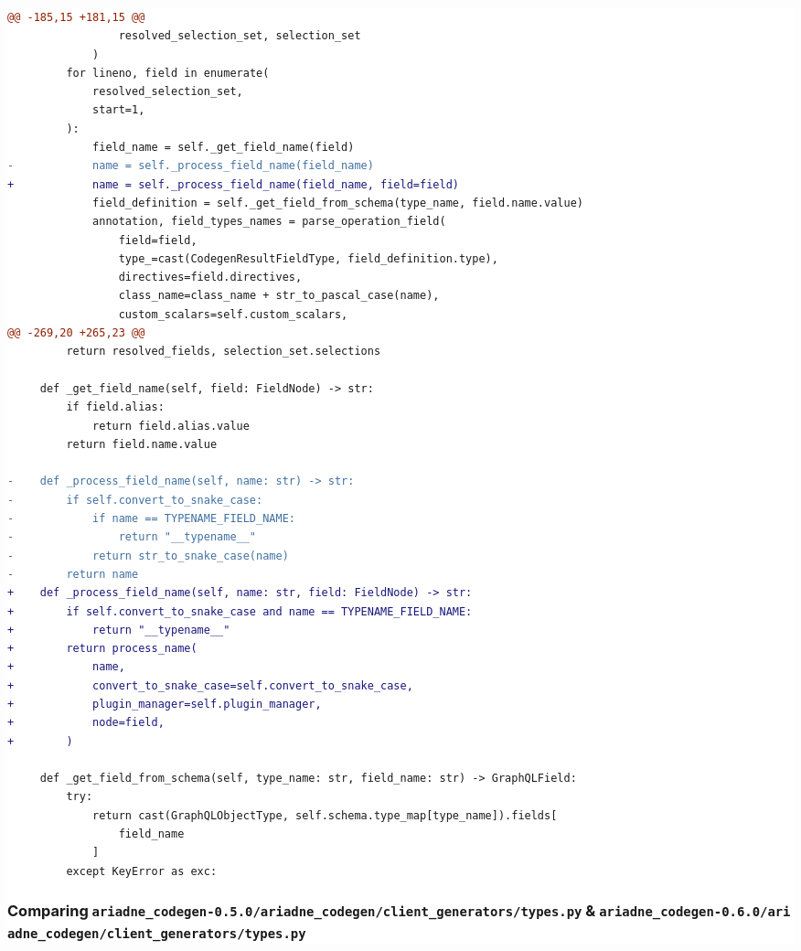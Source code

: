 ```diff
@@ -185,15 +181,15 @@
                 resolved_selection_set, selection_set
             )
         for lineno, field in enumerate(
             resolved_selection_set,
             start=1,
         ):
             field_name = self._get_field_name(field)
-            name = self._process_field_name(field_name)
+            name = self._process_field_name(field_name, field=field)
             field_definition = self._get_field_from_schema(type_name, field.name.value)
             annotation, field_types_names = parse_operation_field(
                 field=field,
                 type_=cast(CodegenResultFieldType, field_definition.type),
                 directives=field.directives,
                 class_name=class_name + str_to_pascal_case(name),
                 custom_scalars=self.custom_scalars,
@@ -269,20 +265,23 @@
         return resolved_fields, selection_set.selections
 
     def _get_field_name(self, field: FieldNode) -> str:
         if field.alias:
             return field.alias.value
         return field.name.value
 
-    def _process_field_name(self, name: str) -> str:
-        if self.convert_to_snake_case:
-            if name == TYPENAME_FIELD_NAME:
-                return "__typename__"
-            return str_to_snake_case(name)
-        return name
+    def _process_field_name(self, name: str, field: FieldNode) -> str:
+        if self.convert_to_snake_case and name == TYPENAME_FIELD_NAME:
+            return "__typename__"
+        return process_name(
+            name,
+            convert_to_snake_case=self.convert_to_snake_case,
+            plugin_manager=self.plugin_manager,
+            node=field,
+        )
 
     def _get_field_from_schema(self, type_name: str, field_name: str) -> GraphQLField:
         try:
             return cast(GraphQLObjectType, self.schema.type_map[type_name]).fields[
                 field_name
             ]
         except KeyError as exc:
```

### Comparing `ariadne_codegen-0.5.0/ariadne_codegen/client_generators/types.py` & `ariadne_codegen-0.6.0/ariadne_codegen/client_generators/types.py`
